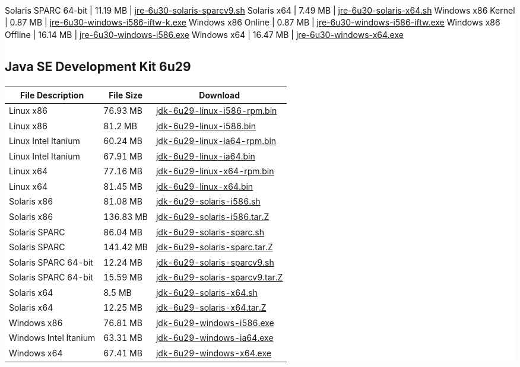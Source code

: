 Solaris SPARC 64-bit | 11.19 MB | [jre-6u30-solaris-sparcv9.sh](http://download.oracle.com/otn/java/jdk/6u30-b12/jre-6u30-solaris-sparcv9.sh)
Solaris x64 | 7.49 MB | [jre-6u30-solaris-x64.sh](http://download.oracle.com/otn/java/jdk/6u30-b12/jre-6u30-solaris-x64.sh)
Windows x86 Kernel | 0.87 MB | [jre-6u30-windows-i586-iftw-k.exe](http://download.oracle.com/otn/java/jdk/6u30-b12/jre-6u30-windows-i586-iftw-k.exe)
Windows x86 Online | 0.87 MB | [jre-6u30-windows-i586-iftw.exe](http://download.oracle.com/otn/java/jdk/6u30-b12/jre-6u30-windows-i586-iftw.exe)
Windows x86 Offline | 16.14 MB | [jre-6u30-windows-i586.exe](http://download.oracle.com/otn/java/jdk/6u30-b12/jre-6u30-windows-i586.exe)
Windows x64 | 16.47 MB | [jre-6u30-windows-x64.exe](http://download.oracle.com/otn/java/jdk/6u30-b12/jre-6u30-windows-x64.exe)


## Java SE Development Kit 6u29

File Description | File Size | Download
--- | --- | ---
Linux x86 | 76.93 MB | [jdk-6u29-linux-i586-rpm.bin](http://download.oracle.com/otn/java/jdk/6u29-b11/jdk-6u29-linux-i586-rpm.bin)
Linux x86 | 81.2 MB | [jdk-6u29-linux-i586.bin](http://download.oracle.com/otn/java/jdk/6u29-b11/jdk-6u29-linux-i586.bin)
Linux Intel Itanium | 60.24 MB | [jdk-6u29-linux-ia64-rpm.bin](http://download.oracle.com/otn/java/jdk/6u29-b11/jdk-6u29-linux-ia64-rpm.bin)
Linux Intel Itanium | 67.91 MB | [jdk-6u29-linux-ia64.bin](http://download.oracle.com/otn/java/jdk/6u29-b11/jdk-6u29-linux-ia64.bin)
Linux x64 | 77.16 MB | [jdk-6u29-linux-x64-rpm.bin](http://download.oracle.com/otn/java/jdk/6u29-b11/jdk-6u29-linux-x64-rpm.bin)
Linux x64 | 81.45 MB | [jdk-6u29-linux-x64.bin](http://download.oracle.com/otn/java/jdk/6u29-b11/jdk-6u29-linux-x64.bin)
Solaris x86 | 81.08 MB | [jdk-6u29-solaris-i586.sh](http://download.oracle.com/otn/java/jdk/6u29-b11/jdk-6u29-solaris-i586.sh)
Solaris x86 | 136.83 MB | [jdk-6u29-solaris-i586.tar.Z](http://download.oracle.com/otn/java/jdk/6u29-b11/jdk-6u29-solaris-i586.tar.Z)
Solaris SPARC | 86.04 MB | [jdk-6u29-solaris-sparc.sh](http://download.oracle.com/otn/java/jdk/6u29-b11/jdk-6u29-solaris-sparc.sh)
Solaris SPARC | 141.42 MB | [jdk-6u29-solaris-sparc.tar.Z](http://download.oracle.com/otn/java/jdk/6u29-b11/jdk-6u29-solaris-sparc.tar.Z)
Solaris SPARC 64-bit | 12.24 MB | [jdk-6u29-solaris-sparcv9.sh](http://download.oracle.com/otn/java/jdk/6u29-b11/jdk-6u29-solaris-sparcv9.sh)
Solaris SPARC 64-bit | 15.59 MB | [jdk-6u29-solaris-sparcv9.tar.Z](http://download.oracle.com/otn/java/jdk/6u29-b11/jdk-6u29-solaris-sparcv9.tar.Z)
Solaris x64 | 8.5 MB | [jdk-6u29-solaris-x64.sh](http://download.oracle.com/otn/java/jdk/6u29-b11/jdk-6u29-solaris-x64.sh)
Solaris x64 | 12.25 MB | [jdk-6u29-solaris-x64.tar.Z](http://download.oracle.com/otn/java/jdk/6u29-b11/jdk-6u29-solaris-x64.tar.Z)
Windows x86 | 76.81 MB | [jdk-6u29-windows-i586.exe](http://download.oracle.com/otn/java/jdk/6u29-b11/jdk-6u29-windows-i586.exe)
Windows Intel Itanium | 63.31 MB | [jdk-6u29-windows-ia64.exe](http://download.oracle.com/otn/java/jdk/6u29-b11/jdk-6u29-windows-ia64.exe)
Windows x64 | 67.41 MB | [jdk-6u29-windows-x64.exe](http://download.oracle.com/otn/java/jdk/6u29-b11/jdk-6u29-windows-x64.exe)
